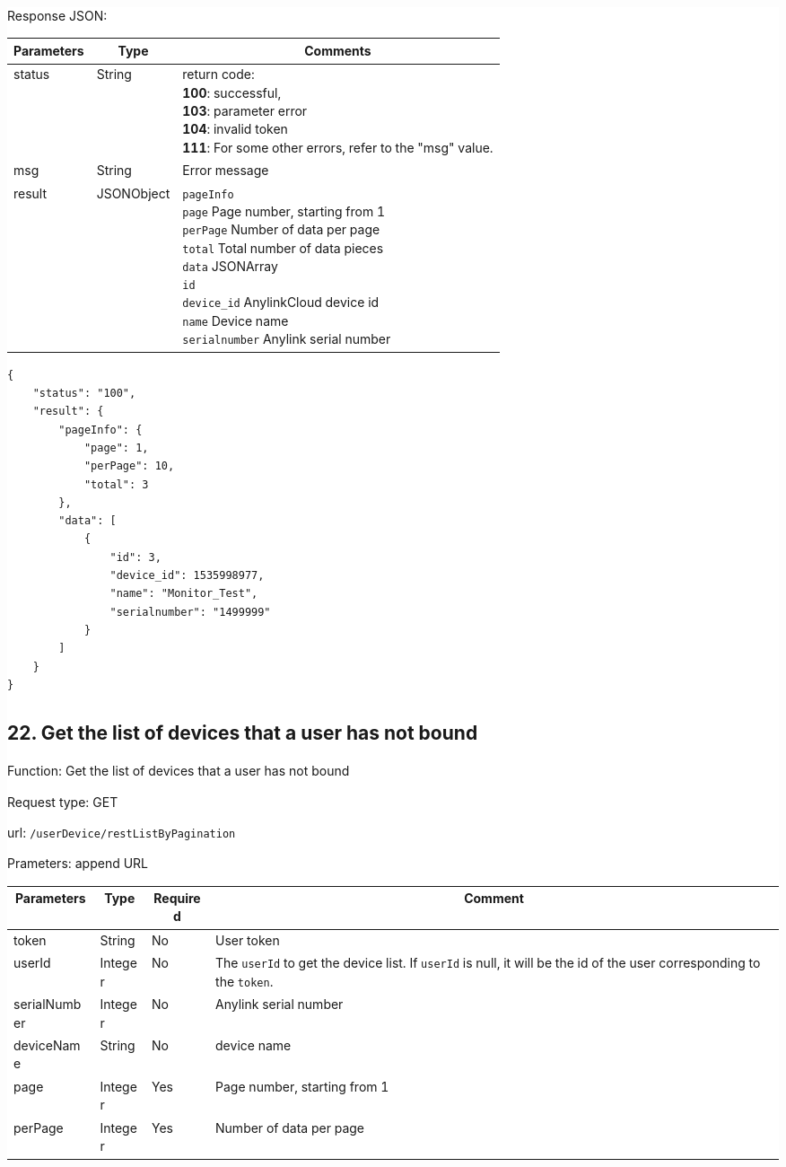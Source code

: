  Response JSON:

| Parameters | Type       | Comments                                                     |
| ---------- | ---------- | ------------------------------------------------------------ |
| status     | String     | return code: <br />**100**: successful, <br />**103**: parameter error <br />**104**: invalid token <br />**111**: For some other errors, refer to the "msg" value. |
| msg        | String     | Error message                                                |
| result     | JSONObject | `pageInfo`  <br />     `page` Page number, starting from 1   <br />     `perPage` Number of data per page   <br />     `total` Total number of data pieces <br />`data` JSONArray   <br />     `id`    <br />     `device_id` AnylinkCloud device id   <br />     `name` Device name   <br />     `serialnumber` Anylink serial number |

```
{
    "status": "100",
    "result": {
        "pageInfo": {
            "page": 1,
            "perPage": 10,
            "total": 3
        },
        "data": [
            {
                "id": 3,
                "device_id": 1535998977,
                "name": "Monitor_Test",
                "serialnumber": "1499999"
            }
        ]
    }
}
```

## 22. Get the list of devices that a user has not bound

 Function: Get the list of devices that a user has not bound

 Request type: GET

 url: `/userDevice/restListByPagination`

 Prameters: append URL

| Parameters   | Type    | Required | Comment                                                      |
| ------------ | ------- | -------- | ------------------------------------------------------------ |
| token        | String  | No      | User token                    |
| userId       | Integer | No       | The `userId` to get the device list. If `userId` is null, it will be the id of the user corresponding to the `token`. |
| serialNumber | Integer | No       | Anylink serial number                                        |
| deviceName   | String  | No       | device name                                                  |
| page         | Integer | Yes      | Page number, starting from 1                                 |
| perPage      | Integer | Yes      | Number of data per page                                      |
